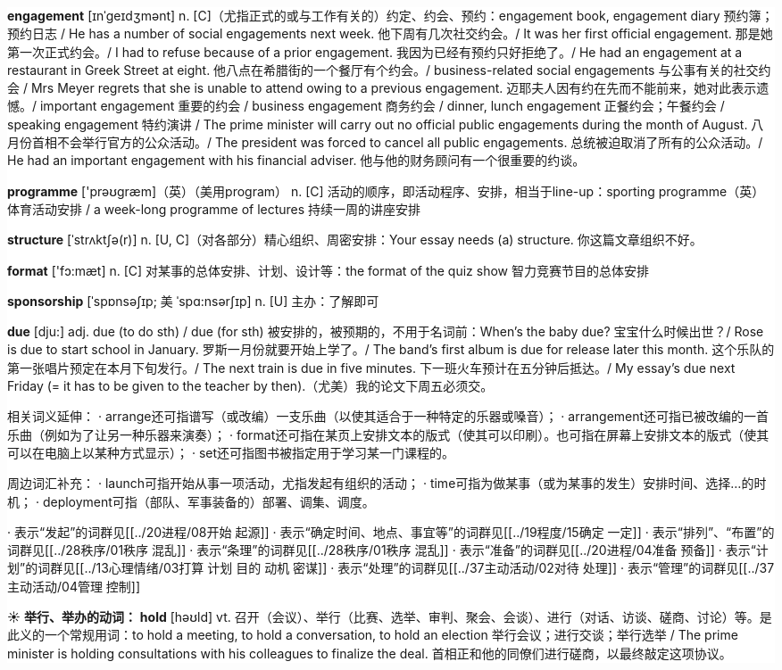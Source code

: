 <span class="vocabulary">**engagement**</span> [ɪnˈgeɪdʒmənt]
<span class="definition">n. [C]（尤指正式的或与工作有关的）约定、约会、预约：</span>engagement book, engagement diary 预约簿；预约日志 / He has a number of social engagements next week. 他下周有几次社交约会。/ It was her first official engagement. 那是她第一次正式约会。/ I had to refuse because of a prior engagement. 我因为已经有预约只好拒绝了。/ He had an engagement at a restaurant in Greek Street at eight. 他八点在希腊街的一个餐厅有个约会。/ business-related social engagements 与公事有关的社交约会 / Mrs Meyer regrets that she is unable to attend owing to a previous engagement. 迈耶夫人因有约在先而不能前来，她对此表示遗憾。/ important engagement 重要的约会 / business engagement 商务约会 / dinner, lunch engagement 正餐约会；午餐约会 / speaking engagement 特约演讲 / The prime minister will carry out no official public engagements during the month of August. 八月份首相不会举行官方的公众活动。/ The president was forced to cancel all public engagements. 总统被迫取消了所有的公众活动。/ He had an important engagement with his financial adviser. 他与他的财务顾问有一个很重要的约谈。

<span class="vocabulary">**programme**</span> ['prəʊɡræm]（英）（美用program）
<span class="definition">n. [C] 活动的顺序，即活动程序、安排，相当于line-up：</span>sporting programme（英）体育活动安排 / a week-long programme of lectures 持续一周的讲座安排
           
<span class="vocabulary">**structure**</span> [ˈstrʌktʃə(r)]
<span class="definition">n. [U, C]（对各部分）精心组织、周密安排：</span>Your essay needs (a) structure. 你这篇文章组织不好。

<span class="vocabulary">**format**</span> ['fɔ:mæt] 
<span class="definition">n. [C] 对某事的总体安排、计划、设计等：</span>the format of the quiz show 智力竞赛节目的总体安排
           
<span class="vocabulary">**sponsorship**</span> [ˈspɒnsəʃɪp; 美 ˈspɑ:nsərʃɪp]
<span class="definition">n. [U] 主办：</span>了解即可

<span class="vocabulary">**due**</span> [dju:] 
<span class="definition">adj. due (to do sth) / due (for sth) 被安排的，被预期的，不用于名词前：</span>When’s the baby due? 宝宝什么时候出世？/ Rose is due to start school in January. 罗斯一月份就要开始上学了。/ The band’s first album is due for release later this month. 这个乐队的第一张唱片预定在本月下旬发行。/ The next train is due in five minutes. 下一班火车预计在五分钟后抵达。/ My essay’s due next Friday (= it has to be given to the teacher by then).（尤美）我的论文下周五必须交。

相关词义延伸：
· arrange还可指谱写（或改编）一支乐曲（以使其适合于一种特定的乐器或嗓音）；
· arrangement还可指已被改编的一首乐曲（例如为了让另一种乐器来演奏）；
· format还可指在某页上安排文本的版式（使其可以印刷）。也可指在屏幕上安排文本的版式（使其可以在电脑上以某种方式显示）；
· set还可指图书被指定用于学习某一门课程的。

周边词汇补充：
· launch可指开始从事一项活动，尤指发起有组织的活动；
· time可指为做某事（或为某事的发生）安排时间、选择…的时机；
· deployment可指（部队、军事装备的）部署、调集、调度。

· 表示“发起”的词群见[[../20进程/08开始 起源]]
· 表示“确定时间、地点、事宜等”的词群见[[../19程度/15确定 一定]]
· 表示“排列”、“布置”的词群见[[../28秩序/01秩序 混乱]]
· 表示“条理”的词群见[[../28秩序/01秩序 混乱]]
· 表示“准备”的词群见[[../20进程/04准备 预备]]
· 表示“计划”的词群见[[../13心理情绪/03打算 计划 目的 动机 密谋]]
· 表示“处理”的词群见[[../37主动活动/02对待 处理]]
· 表示“管理”的词群见[[../37主动活动/04管理 控制]]

☀ <span class="category">**举行、举办的动词：**</span>
<span class="vocabulary">**hold**</span> [həʊld] 
<span class="definition">vt. 召开（会议）、举行（比赛、选举、审判、聚会、会谈）、进行（对话、访谈、磋商、讨论）等。是此义的一个常规用词：</span>to hold a meeting, to hold a conversation, to hold an election 举行会议；进行交谈；举行选举 / The prime minister is holding consultations with his colleagues to finalize the deal. 首相正和他的同僚们进行磋商，以最终敲定这项协议。
